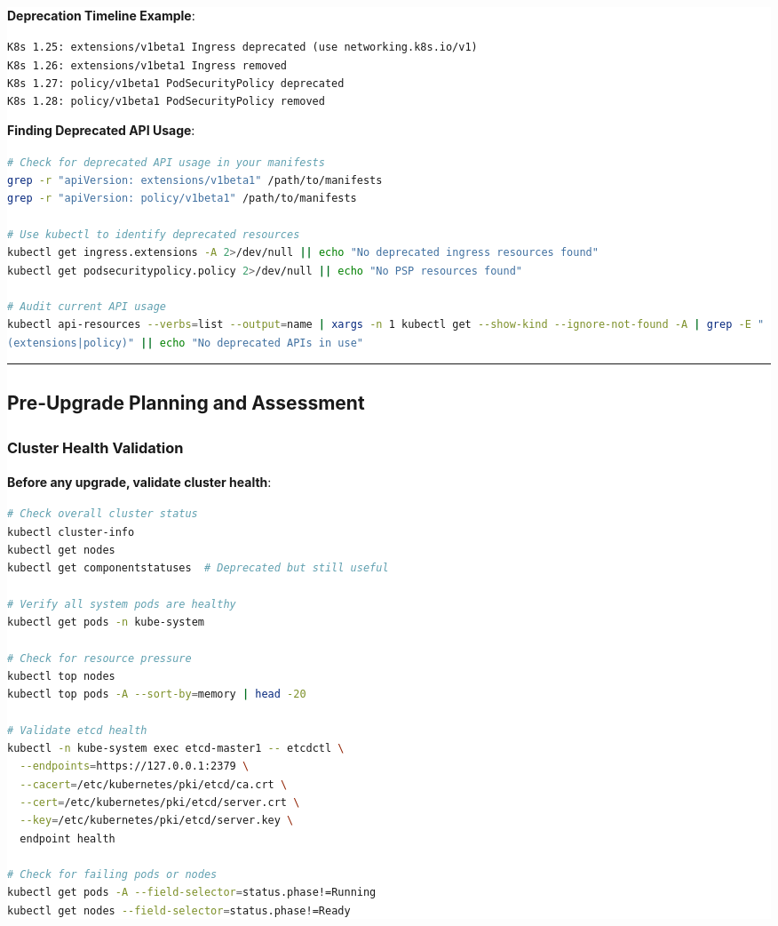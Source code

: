**Deprecation Timeline Example**:
```
K8s 1.25: extensions/v1beta1 Ingress deprecated (use networking.k8s.io/v1)
K8s 1.26: extensions/v1beta1 Ingress removed
K8s 1.27: policy/v1beta1 PodSecurityPolicy deprecated
K8s 1.28: policy/v1beta1 PodSecurityPolicy removed
```

**Finding Deprecated API Usage**:
```bash
# Check for deprecated API usage in your manifests
grep -r "apiVersion: extensions/v1beta1" /path/to/manifests
grep -r "apiVersion: policy/v1beta1" /path/to/manifests

# Use kubectl to identify deprecated resources
kubectl get ingress.extensions -A 2>/dev/null || echo "No deprecated ingress resources found"
kubectl get podsecuritypolicy.policy 2>/dev/null || echo "No PSP resources found"

# Audit current API usage
kubectl api-resources --verbs=list --output=name | xargs -n 1 kubectl get --show-kind --ignore-not-found -A | grep -E "(extensions|policy)" || echo "No deprecated APIs in use"
```

---

## **Pre-Upgrade Planning and Assessment**

### Cluster Health Validation

**Before any upgrade, validate cluster health**:
```bash
# Check overall cluster status
kubectl cluster-info
kubectl get nodes
kubectl get componentstatuses  # Deprecated but still useful

# Verify all system pods are healthy
kubectl get pods -n kube-system

# Check for resource pressure
kubectl top nodes
kubectl top pods -A --sort-by=memory | head -20

# Validate etcd health
kubectl -n kube-system exec etcd-master1 -- etcdctl \
  --endpoints=https://127.0.0.1:2379 \
  --cacert=/etc/kubernetes/pki/etcd/ca.crt \
  --cert=/etc/kubernetes/pki/etcd/server.crt \
  --key=/etc/kubernetes/pki/etcd/server.key \
  endpoint health

# Check for failing pods or nodes
kubectl get pods -A --field-selector=status.phase!=Running
kubectl get nodes --field-selector=status.phase!=Ready
```
